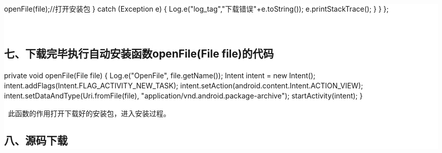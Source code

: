 openFile(file);//打开安装包
} catch (Exception e) {
Log.e("log_tag","下载错误"+e.toString());
e.printStackTrace();
}
}
};

 

七、下载完毕执行自动安装函数openFile(File file)的代码
------------------------------------

private void openFile(File file) {
Log.e("OpenFile", file.getName());
Intent intent = new Intent();
intent.addFlags(Intent.FLAG\_ACTIVITY\_NEW_TASK);
intent.setAction(android.content.Intent.ACTION_VIEW);
intent.setDataAndType(Uri.fromFile(file),
"application/vnd.android.package-archive");
startActivity(intent);
}

  此函数的作用打开下载好的安装包，进入安装过程。

八、源码下载
------